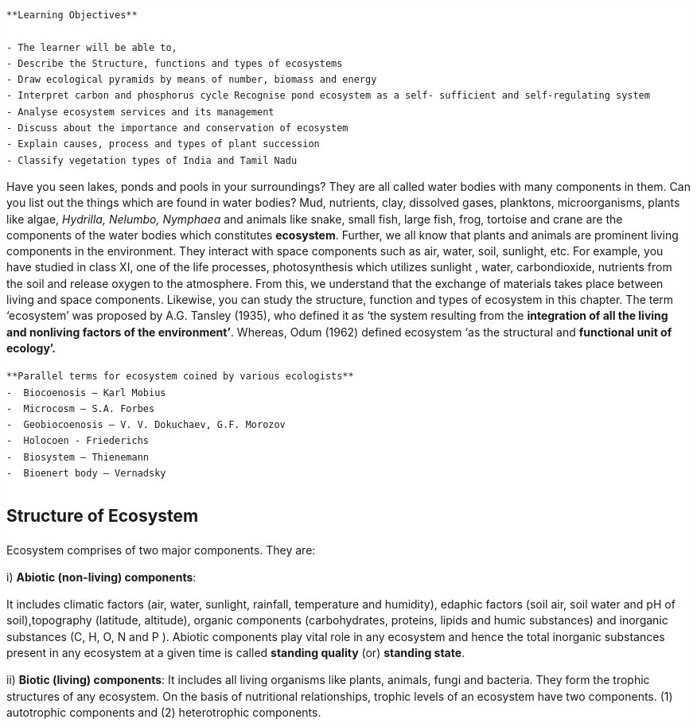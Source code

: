 ```hint { role="info" }
**Learning Objectives** 

- The learner will be able to,
- Describe the Structure, functions and types of ecosystems
- Draw ecological pyramids by means of number, biomass and energy
- Interpret carbon and phosphorus cycle Recognise pond ecosystem as a self- sufficient and self-regulating system
- Analyse ecosystem services and its management
- Discuss about the importance and conservation of ecosystem
- Explain causes, process and types of plant succession
- Classify vegetation types of India and Tamil Nadu

```



Have you seen lakes, ponds and pools in your surroundings? They are all called water bodies with many components in them. Can you list out the things which are found in water bodies? Mud, nutrients, clay, dissolved gases, planktons, microorganisms, plants like algae, _Hydrilla, Nelumbo, Nymphaea_ and animals like snake, small fish, large fish, frog, tortoise and crane are the components of the water bodies which constitutes **ecosystem**. Further, we all know that plants and animals are prominent living components in the environment. They interact with space components such as air, water, soil, sunlight, etc. For example, you have studied in class XI, one of the life processes, photosynthesis which utilizes sunlight , water, carbondioxide, nutrients from the soil and release oxygen to the atmosphere. From this, we understand that the exchange of materials takes place between living and space components. Likewise, you can study the structure, function and types of ecosystem in this chapter. The term ‘ecosystem’ was proposed by A.G. Tansley (1935), who defined it as ‘the system resulting from the **integration of all the living and nonliving factors of the environment’**. Whereas, Odum (1962) defined ecosystem ‘as the structural and **functional unit of ecology’.**

```
**Parallel terms for ecosystem coined by various ecologists** 
-  Biocoenosis – Karl Mobius 
-  Microcosm – S.A. Forbes 
-  Geobiocoenosis – V. V. Dokuchaev, G.F. Morozov 
-  Holocoen - Friederichs 
-  Biosystem – Thienemann 
-  Bioenert body – Vernadsky

```

##  Structure of Ecosystem
Ecosystem comprises of two major components. They are: 

i) **Abiotic (non-living) components**: 

It includes climatic factors (air, water, sunlight, rainfall, temperature and humidity), edaphic factors (soil air, soil water and pH of soil),topography (latitude, altitude), organic components (carbohydrates, proteins, lipids and humic substances) and inorganic substances (C, H, O, N and P ). Abiotic components play vital role in any ecosystem and hence the total inorganic substances present in any ecosystem at a given time is called **standing quality** (or) **standing state**.

ii) **Biotic (living) components**: It includes all living organisms like plants, animals, fungi and bacteria. They form the trophic structures of any ecosystem. On the basis of nutritional relationships, trophic levels of an ecosystem have two components. (1) autotrophic components and (2) heterotrophic components.

